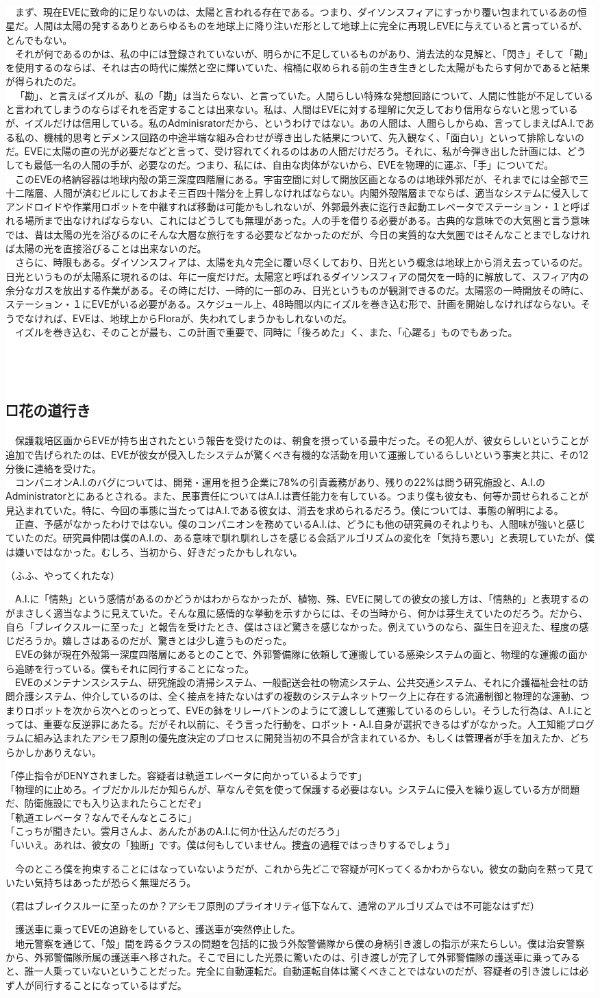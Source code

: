 &emsp;まず、現在EVEに致命的に足りないのは、太陽と言われる存在である。つまり、ダイソンスフィアにすっかり覆い包まれているあの恒星だ。人間は太陽の発するありとあらゆるものを地球上に降り注いだ形として地球上に完全に再現しEVEに与えていると言っているが、とんでもない。</br>
&emsp;それが何であるのかは、私の中には登録されていないが、明らかに不足しているものがあり、消去法的な見解と、「閃き」そして「勘」を使用するのならば、それは古の時代に燦然と空に輝いていた、棺桶に収められる前の生き生きとした太陽がもたらす何かであると結果が得られたのだ。</br>
&emsp;「勘」、と言えばイズルが、私の「勘」は当たらない、と言っていた。人間らしい特殊な発想回路について、人間に性能が不足していると言われてしまうのならばそれを否定することは出来ない。私は、人間はEVEに対する理解に欠乏しており信用ならないと思っているが、イズルだけは信用している。私のAdminisratorだから、というわけではない。あの人間は、人間らしからぬ、言ってしまえばA.I.である私の、機械的思考とデメンス回路の中途半端な組み合わせが導き出した結果について、先入観なく、「面白い」といって排除しないのだ。EVEに太陽の直の光が必要だなどと言って、受け容れてくれるのはあの人間だけだろう。それに、私が今弾き出した計画には、どうしても最低一名の人間の手が、必要なのだ。つまり、私には、自由な肉体がないから、EVEを物理的に運ぶ、「手」についてだ。</br>
&emsp;このEVEの格納容器は地球内殻の第三深度四階層にある。宇宙空間に対して開放区画となるのは地球外郭だが、それまでには全部で三十二階層、人間が済むビルにしておよそ三百四十階分を上昇しなければならない。内閣外殻階層までならば、適当なシステムに侵入してアンドロイドや作業用ロボットを中継すれば移動は可能かもしれないが、外郭最外表に迄行き起動エレベータでステーション・１と呼ばれる場所まで出なければならない、これにはどうしても無理があった。人の手を借りる必要がある。古典的な意味での大気圏と言う意味では、昔は太陽の光を浴びるのにそんな大層な旅行をする必要などなかったのだが、今日の実質的な大気圏ではそんなことまでしなければ太陽の光を直接浴びることは出来ないのだ。</br>
&emsp;さらに、時限もある。ダイソンスフィアは、太陽を丸々完全に覆い尽くしており、日光という概念は地球上から消え去っているのだ。日光というものが太陽系に現れるのは、年に一度だけだ。太陽窓と呼ばれるダイソンスフィアの間欠を一時的に解放して、スフィア内の余分なガスを放出する作業がある。その時にだけ、一時的に一部のみ、日光というものが観測できるのだ。太陽窓の一時開放その時に、ステーション・１にEVEがいる必要がある。スケジュール上、48時間以内にイズルを巻き込む形で、計画を開始しなければならない。そうでなければ、EVEは、地球上からFloraが、失われてしまうかもしれないのだ。</br>
&emsp;イズルを巻き込む、そのことが最も、この計画で重要で、同時に「後ろめた」く、また、「心躍る」ものでもあった。</br>
</br>
</br>
</br>

## □花の道行き
&emsp;保護栽培区画からEVEが持ち出されたという報告を受けたのは、朝食を摂っている最中だった。その犯人が、彼女らしいということが追加で告げられたのは、EVEが彼女が侵入したシステムが驚くべき有機的な活動を用いて運搬しているらしいという事実と共に、その12分後に連絡を受けた。</br>
&emsp;コンパニオンA.I.のバグについては、開発・運用を担う企業に78%の引責義務があり、残りの22%は問う研究施設と、A.I.のAdministratorとにあるとされる。また、民事責任についてはA.I.は責任能力を有している。つまり僕も彼女も、何等か罰せられることが見込まれていた。特に、今回の事態に当たってはA.I.である彼女は、消去を求められるだろう。僕については、事態の解明による。</br>
&emsp;正直、予感がなかったわけではない。僕のコンパニオンを務めているA.I.は、どうにも他の研究員のそれよりも、人間味が強いと感じていたのだ。研究員仲間は僕のA.I.の、ある意味で馴れ馴れしさを感じる会話アルゴリズムの変化を「気持ち悪い」と表現していたが、僕は嫌いではなかった。むしろ、当初から、好きだったかもしれない。</br>

（ふふ、やってくれたな）</br>

&emsp;A.I.に「情熱」という感情があるのかどうかはわからなかったが、植物、殊、EVEに関しての彼女の接し方は、「情熱的」と表現するのがまさしく適当なように見えていた。そんな風に感情的な挙動を示すからには、その当時から、何かは芽生えていたのだろう。だから、自ら「ブレイクスルーに至った」と報告を受けたとき、僕はさほど驚きを感じなかった。例えていうのなら、誕生日を迎えた、程度の感じだろうか。嬉しさはあるのだが、驚きとは少し違うものだった。</br>
&emsp;EVEの鉢が現在外殻第一深度四階層にあるとのことで、外郭警備隊に依頼して運搬している感染システムの面と、物理的な運搬の面から追跡を行っている。僕もそれに同行することになった。</br>
&emsp;EVEのメンテナンスシステム、研究施設の清掃システム、一般配送会社の物流システム、公共交通システム、それに介護福祉会社の訪問介護システム、仲介しているのは、全く接点を持たないはずの複数のシステムネットワーク上に存在する流通制御と物理的な運動、つまりロボットを次から次へとのっとって、EVEの鉢をリレーバトンのようにて渡しして運搬しているのらしい。そうした行為は、A.I.にとっては、重要な反逆罪にあたる。だがそれ以前に、そう言った行動を、ロボット・A.I.自身が選択できるはずがなかった。人工知能プログラムに組み込まれたアシモフ原則の優先度決定のプロセスに開発当初の不具合が含まれているか、もしくは管理者が手を加えたか、どちらかしかありえない。</br>

「停止指令がDENYされました。容疑者は軌道エレベータに向かっているようです」</br>
「物理的に止めろ。イブだかルルだか知らんが、草なんぞ気を使って保護する必要はない。システムに侵入を繰り返している方が問題だ、防衛施設にでも入り込まれたらことだぞ」</br>
「軌道エレベータ？なんでそんなところに」</br>
「こっちが聞きたい。雲月さんよ、あんたがあのA.I.に何か仕込んだのだろう」</br>
「いいえ。あれは、彼女の「独断」です。僕は何もしていません。捜査の過程ではっきりするでしょう」</br>

&emsp;今のところ僕を拘束することにはなっていないようだが、これから先どこで容疑が可Kってくるかわからない。彼女の動向を黙って見ていたい気持ちはあったが恐らく無理だろう。</br>

（君はブレイクスルーに至ったのか？アシモフ原則のプライオリティ低下なんて、通常のアルゴリズムでは不可能なはずだ）</br>

&emsp;護送車に乗ってEVEの追跡をしていると、護送車が突然停止した。</br>
&emsp;地元警察を通じて、「殻」間を跨るクラスの問題を包括的に扱う外殻警備隊から僕の身柄引き渡しの指示が来たらしい。僕は治安警察から、外郭警備隊所属の護送車へ移された。そこで目にした光景に驚いたのは、引き渡しが完了して外郭警備隊の護送車に乗ってみると、誰一人乗っていないということだった。完全に自動運転だ。自動運転自体は驚くべきことではないのだが、容疑者の引き渡しには必ず人が同行することになっているはずだ。</br>
